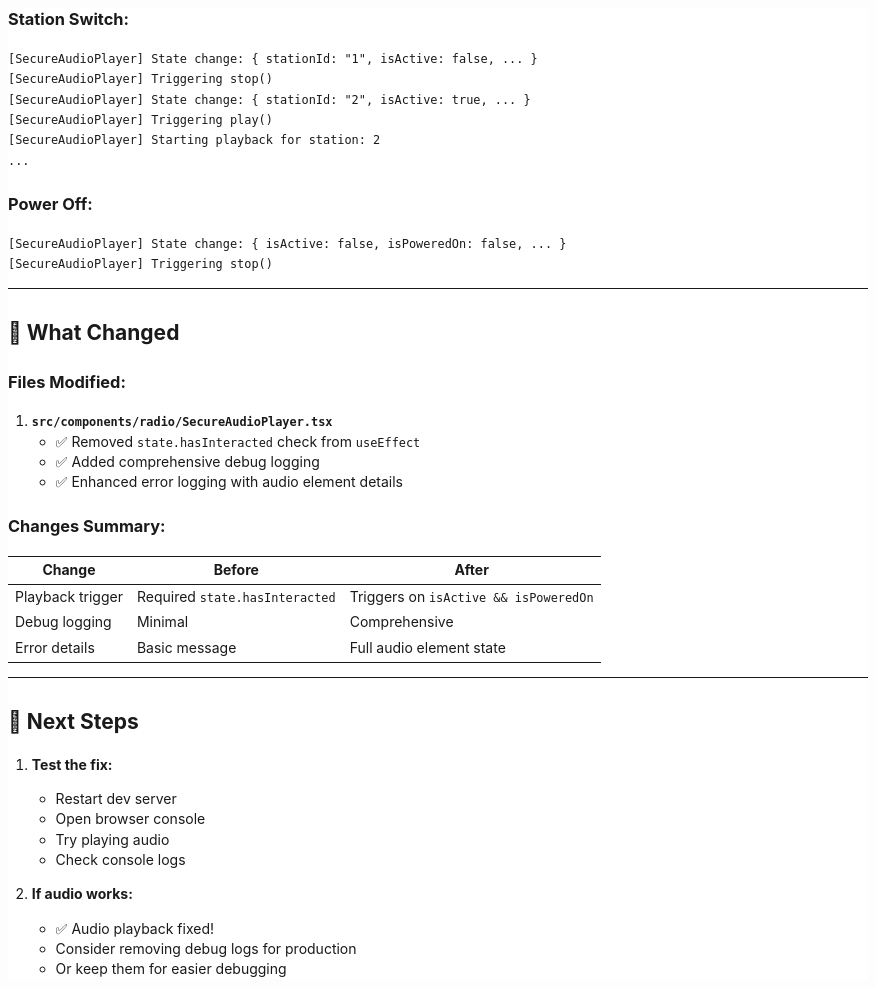### **Station Switch:**

```
[SecureAudioPlayer] State change: { stationId: "1", isActive: false, ... }
[SecureAudioPlayer] Triggering stop()
[SecureAudioPlayer] State change: { stationId: "2", isActive: true, ... }
[SecureAudioPlayer] Triggering play()
[SecureAudioPlayer] Starting playback for station: 2
...
```

### **Power Off:**

```
[SecureAudioPlayer] State change: { isActive: false, isPoweredOn: false, ... }
[SecureAudioPlayer] Triggering stop()
```

---

## 🎯 What Changed

### Files Modified:

1. **`src/components/radio/SecureAudioPlayer.tsx`**
   - ✅ Removed `state.hasInteracted` check from `useEffect`
   - ✅ Added comprehensive debug logging
   - ✅ Enhanced error logging with audio element details

### Changes Summary:

| Change | Before | After |
|--------|--------|-------|
| Playback trigger | Required `state.hasInteracted` | Triggers on `isActive && isPoweredOn` |
| Debug logging | Minimal | Comprehensive |
| Error details | Basic message | Full audio element state |

---

## 🚀 Next Steps

1. **Test the fix:**
   - Restart dev server
   - Open browser console
   - Try playing audio
   - Check console logs

2. **If audio works:**
   - ✅ Audio playback fixed!
   - Consider removing debug logs for production
   - Or keep them for easier debugging
